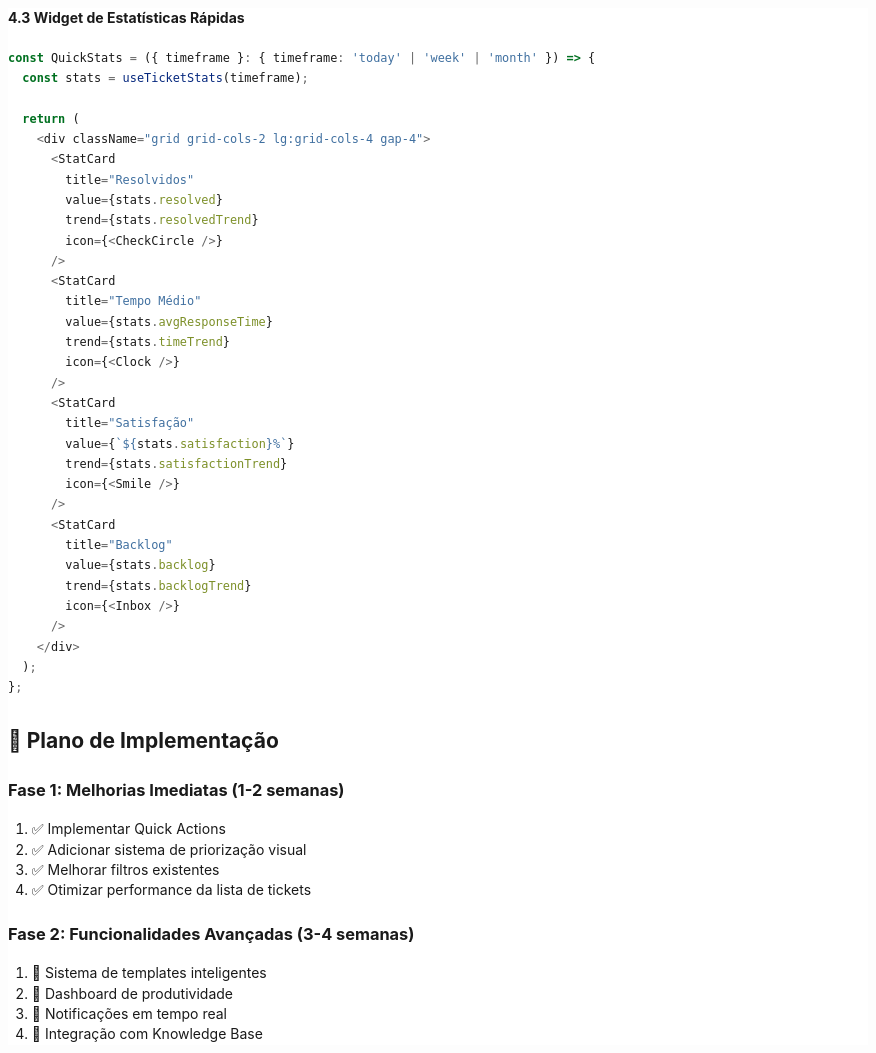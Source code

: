 #### 4.3 Widget de Estatísticas Rápidas
```typescript
const QuickStats = ({ timeframe }: { timeframe: 'today' | 'week' | 'month' }) => {
  const stats = useTicketStats(timeframe);
  
  return (
    <div className="grid grid-cols-2 lg:grid-cols-4 gap-4">
      <StatCard 
        title="Resolvidos" 
        value={stats.resolved} 
        trend={stats.resolvedTrend}
        icon={<CheckCircle />}
      />
      <StatCard 
        title="Tempo Médio" 
        value={stats.avgResponseTime} 
        trend={stats.timeTrend}
        icon={<Clock />}
      />
      <StatCard 
        title="Satisfação" 
        value={`${stats.satisfaction}%`} 
        trend={stats.satisfactionTrend}
        icon={<Smile />}
      />
      <StatCard 
        title="Backlog" 
        value={stats.backlog} 
        trend={stats.backlogTrend}
        icon={<Inbox />}
      />
    </div>
  );
};
```

## 🚀 Plano de Implementação

### Fase 1: Melhorias Imediatas (1-2 semanas)
1. ✅ Implementar Quick Actions
2. ✅ Adicionar sistema de priorização visual
3. ✅ Melhorar filtros existentes
4. ✅ Otimizar performance da lista de tickets

### Fase 2: Funcionalidades Avançadas (3-4 semanas)
1. 🔄 Sistema de templates inteligentes
2. 🔄 Dashboard de produtividade
3. 🔄 Notificações em tempo real
4. 🔄 Integração com Knowledge Base

